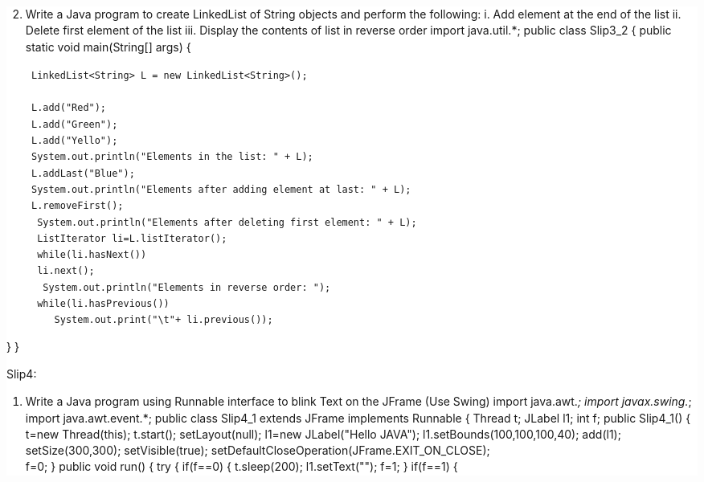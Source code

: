 2. Write a Java program to create LinkedList of String objects and perform the following:
i. Add element at the end of the list
ii. Delete first element of the list
iii. Display the contents of list in reverse order
import java.util.*;
public class Slip3_2 {
    public static void main(String[] args)
    {
       
        LinkedList<String> L = new LinkedList<String>();
        
        L.add("Red");
        L.add("Green");
        L.add("Yello");
        System.out.println("Elements in the list: " + L);
        L.addLast("Blue");
        System.out.println("Elements after adding element at last: " + L);
        L.removeFirst();
         System.out.println("Elements after deleting first element: " + L);
         ListIterator li=L.listIterator();
         while(li.hasNext())
         li.next();
          System.out.println("Elements in reverse order: ");
         while(li.hasPrevious())
            System.out.print("\t"+ li.previous());
    
    
}
}

Slip4:
1. Write a Java program using Runnable interface to blink Text on the JFrame (Use
Swing)
import java.awt.*;
import javax.swing.*;
import java.awt.event.*;
public class Slip4_1 extends JFrame implements Runnable
{
            Thread t;
            JLabel l1;
            int f;
            public Slip4_1()
            {
                        t=new Thread(this);
                        t.start();
                        setLayout(null);
                        l1=new JLabel("Hello JAVA");
                        l1.setBounds(100,100,100,40);
                        add(l1);
                        setSize(300,300);
                        setVisible(true);
                        setDefaultCloseOperation(JFrame.EXIT_ON_CLOSE);   
                        f=0;
            }
            public void run()
            {
                        try
                        {
                                    if(f==0)
                                    {
                                                t.sleep(200);
                                                l1.setText("");
                                                f=1;
                                    }
                                    if(f==1)
                                    {